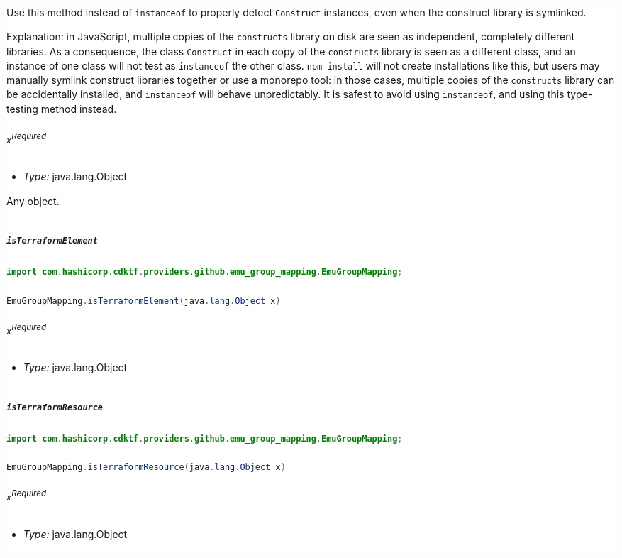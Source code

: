 Use this method instead of `instanceof` to properly detect `Construct`
instances, even when the construct library is symlinked.

Explanation: in JavaScript, multiple copies of the `constructs` library on
disk are seen as independent, completely different libraries. As a
consequence, the class `Construct` in each copy of the `constructs` library
is seen as a different class, and an instance of one class will not test as
`instanceof` the other class. `npm install` will not create installations
like this, but users may manually symlink construct libraries together or
use a monorepo tool: in those cases, multiple copies of the `constructs`
library can be accidentally installed, and `instanceof` will behave
unpredictably. It is safest to avoid using `instanceof`, and using
this type-testing method instead.

###### `x`<sup>Required</sup> <a name="x" id="@cdktf/provider-github.emuGroupMapping.EmuGroupMapping.isConstruct.parameter.x"></a>

- *Type:* java.lang.Object

Any object.

---

##### `isTerraformElement` <a name="isTerraformElement" id="@cdktf/provider-github.emuGroupMapping.EmuGroupMapping.isTerraformElement"></a>

```java
import com.hashicorp.cdktf.providers.github.emu_group_mapping.EmuGroupMapping;

EmuGroupMapping.isTerraformElement(java.lang.Object x)
```

###### `x`<sup>Required</sup> <a name="x" id="@cdktf/provider-github.emuGroupMapping.EmuGroupMapping.isTerraformElement.parameter.x"></a>

- *Type:* java.lang.Object

---

##### `isTerraformResource` <a name="isTerraformResource" id="@cdktf/provider-github.emuGroupMapping.EmuGroupMapping.isTerraformResource"></a>

```java
import com.hashicorp.cdktf.providers.github.emu_group_mapping.EmuGroupMapping;

EmuGroupMapping.isTerraformResource(java.lang.Object x)
```

###### `x`<sup>Required</sup> <a name="x" id="@cdktf/provider-github.emuGroupMapping.EmuGroupMapping.isTerraformResource.parameter.x"></a>

- *Type:* java.lang.Object

---